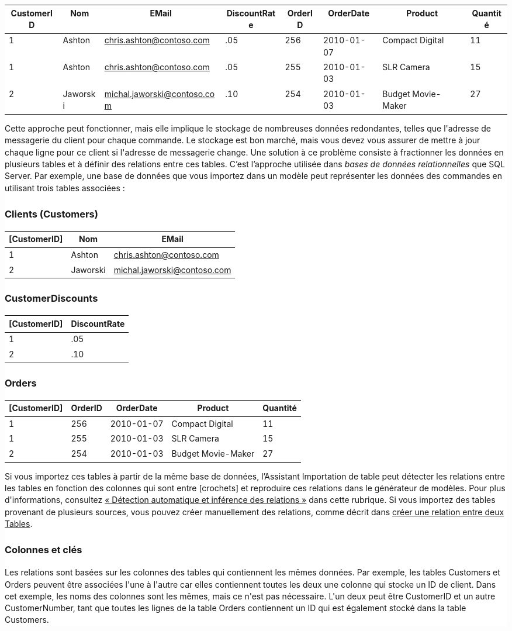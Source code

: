 |CustomerID|Nom|EMail|DiscountRate|OrderID|OrderDate|Product|Quantité|  
|----------------|----------|-----------|------------------|-------------|---------------|-------------|--------------|  
|1|Ashton|chris.ashton@contoso.com|.05|256|2010-01-07|Compact Digital|11|  
|1|Ashton|chris.ashton@contoso.com|.05|255|2010-01-03|SLR Camera|15|  
|2|Jaworski|michal.jaworski@contoso.com|.10|254|2010-01-03|Budget Movie-Maker|27|  
  
 Cette approche peut fonctionner, mais elle implique le stockage de nombreuses données redondantes, telles que l'adresse de messagerie du client pour chaque commande. Le stockage est bon marché, mais vous devez vous assurer de mettre à jour chaque ligne pour ce client si l'adresse de messagerie change. Une solution à ce problème consiste à fractionner les données en plusieurs tables et à définir des relations entre ces tables. C’est l’approche utilisée dans *bases de données relationnelles* que SQL Server. Par exemple, une base de données que vous importez dans un modèle peut représenter les données des commandes en utilisant trois tables associées :  
  
### <a name="customers"></a>Clients (Customers)  
  
|[CustomerID]|Nom|EMail|  
|--------------------|----------|-----------|  
|1|Ashton|chris.ashton@contoso.com|  
|2|Jaworski|michal.jaworski@contoso.com|  
  
### <a name="customerdiscounts"></a>CustomerDiscounts  
  
|[CustomerID]|DiscountRate|  
|--------------------|------------------|  
|1|.05|  
|2|.10|  
  
### <a name="orders"></a>Orders  
  
|[CustomerID]|OrderID|OrderDate|Product|Quantité|  
|--------------------|-------------|---------------|-------------|--------------|  
|1|256|2010-01-07|Compact Digital|11|  
|1|255|2010-01-03|SLR Camera|15|  
|2|254|2010-01-03|Budget Movie-Maker|27|  
  
 Si vous importez ces tables à partir de la même base de données, l’Assistant Importation de table peut détecter les relations entre les tables en fonction des colonnes qui sont entre [crochets] et reproduire ces relations dans le générateur de modèles. Pour plus d'informations, consultez [« Détection automatique et inférence des relations »](#detection) dans cette rubrique. Si vous importez des tables provenant de plusieurs sources, vous pouvez créer manuellement des relations, comme décrit dans [créer une relation entre deux Tables](../../analysis-services/tabular-models/create-a-relationship-between-two-tables-ssas-tabular.md).  
  
### <a name="columns-and-keys"></a>Colonnes et clés  
 Les relations sont basées sur les colonnes des tables qui contiennent les mêmes données. Par exemple, les tables Customers et Orders peuvent être associées l'une à l'autre car elles contiennent toutes les deux une colonne qui stocke un ID de client. Dans cet exemple, les noms des colonnes sont les mêmes, mais ce n'est pas nécessaire. L'un deux peut être CustomerID et un autre CustomerNumber, tant que toutes les lignes de la table Orders contiennent un ID qui est également stocké dans la table Customers.  
  